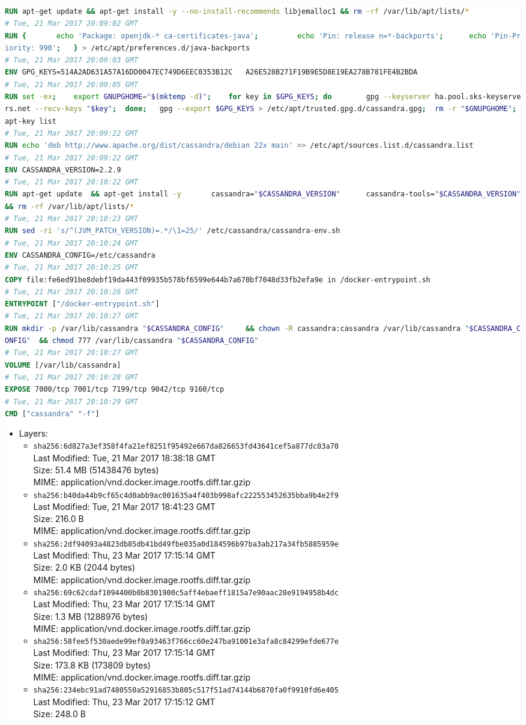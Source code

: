 ```dockerfile
RUN apt-get update && apt-get install -y --no-install-recommends libjemalloc1 && rm -rf /var/lib/apt/lists/*
# Tue, 21 Mar 2017 20:09:02 GMT
RUN { 		echo 'Package: openjdk-* ca-certificates-java'; 		echo 'Pin: release n=*-backports'; 		echo 'Pin-Priority: 990'; 	} > /etc/apt/preferences.d/java-backports
# Tue, 21 Mar 2017 20:09:03 GMT
ENV GPG_KEYS=514A2AD631A57A16DD0047EC749D6EEC0353B12C 	A26E528B271F19B9E5D8E19EA278B781FE4B2BDA
# Tue, 21 Mar 2017 20:09:05 GMT
RUN set -ex; 	export GNUPGHOME="$(mktemp -d)"; 	for key in $GPG_KEYS; do 		gpg --keyserver ha.pool.sks-keyservers.net --recv-keys "$key"; 	done; 	gpg --export $GPG_KEYS > /etc/apt/trusted.gpg.d/cassandra.gpg; 	rm -r "$GNUPGHOME"; 	apt-key list
# Tue, 21 Mar 2017 20:09:22 GMT
RUN echo 'deb http://www.apache.org/dist/cassandra/debian 22x main' >> /etc/apt/sources.list.d/cassandra.list
# Tue, 21 Mar 2017 20:09:22 GMT
ENV CASSANDRA_VERSION=2.2.9
# Tue, 21 Mar 2017 20:10:22 GMT
RUN apt-get update 	&& apt-get install -y 		cassandra="$CASSANDRA_VERSION" 		cassandra-tools="$CASSANDRA_VERSION" 	&& rm -rf /var/lib/apt/lists/*
# Tue, 21 Mar 2017 20:10:23 GMT
RUN sed -ri 's/^(JVM_PATCH_VERSION)=.*/\1=25/' /etc/cassandra/cassandra-env.sh
# Tue, 21 Mar 2017 20:10:24 GMT
ENV CASSANDRA_CONFIG=/etc/cassandra
# Tue, 21 Mar 2017 20:10:25 GMT
COPY file:fe6ed91be8debf19da443f09935b578bf6599e644b7a670bf7048d33fb2efa9e in /docker-entrypoint.sh 
# Tue, 21 Mar 2017 20:10:26 GMT
ENTRYPOINT ["/docker-entrypoint.sh"]
# Tue, 21 Mar 2017 20:10:27 GMT
RUN mkdir -p /var/lib/cassandra "$CASSANDRA_CONFIG" 	&& chown -R cassandra:cassandra /var/lib/cassandra "$CASSANDRA_CONFIG" 	&& chmod 777 /var/lib/cassandra "$CASSANDRA_CONFIG"
# Tue, 21 Mar 2017 20:10:27 GMT
VOLUME [/var/lib/cassandra]
# Tue, 21 Mar 2017 20:10:28 GMT
EXPOSE 7000/tcp 7001/tcp 7199/tcp 9042/tcp 9160/tcp
# Tue, 21 Mar 2017 20:10:29 GMT
CMD ["cassandra" "-f"]
```

-	Layers:
	-	`sha256:6d827a3ef358f4fa21ef8251f95492e667da826653fd43641cef5a877dc03a70`  
		Last Modified: Tue, 21 Mar 2017 18:38:18 GMT  
		Size: 51.4 MB (51438476 bytes)  
		MIME: application/vnd.docker.image.rootfs.diff.tar.gzip
	-	`sha256:b40da44b9cf65c4d0abb9ac001635a4f403b998afc222553452635bba9b4e2f9`  
		Last Modified: Tue, 21 Mar 2017 18:41:23 GMT  
		Size: 216.0 B  
		MIME: application/vnd.docker.image.rootfs.diff.tar.gzip
	-	`sha256:2df94093a4823db85db41bd49fbe035a0d184596b97ba3ab217a34fb5885959e`  
		Last Modified: Thu, 23 Mar 2017 17:15:14 GMT  
		Size: 2.0 KB (2044 bytes)  
		MIME: application/vnd.docker.image.rootfs.diff.tar.gzip
	-	`sha256:69c62cdaf1094400b0b8301900c5aff4ebaeff1815a7e90aac28e9194958b4dc`  
		Last Modified: Thu, 23 Mar 2017 17:15:14 GMT  
		Size: 1.3 MB (1288976 bytes)  
		MIME: application/vnd.docker.image.rootfs.diff.tar.gzip
	-	`sha256:58fee5f530aede99ef0a93463f766cc60e247ba91001e3afa8c84299efde677e`  
		Last Modified: Thu, 23 Mar 2017 17:15:14 GMT  
		Size: 173.8 KB (173809 bytes)  
		MIME: application/vnd.docker.image.rootfs.diff.tar.gzip
	-	`sha256:234ebc91ad7480550a52916853b805c517f51ad74144b6870fa0f9910fd6e405`  
		Last Modified: Thu, 23 Mar 2017 17:15:12 GMT  
		Size: 248.0 B  